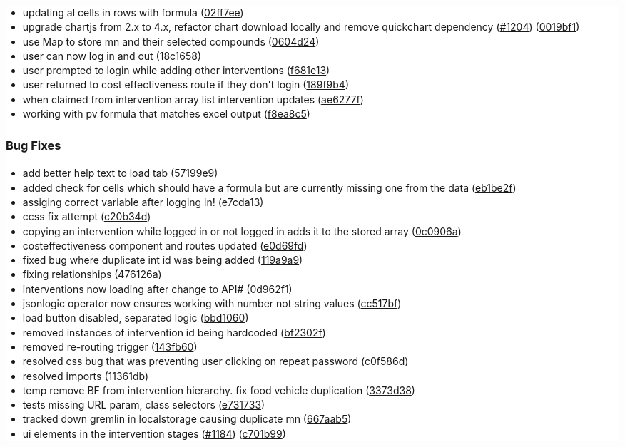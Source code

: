 * updating al cells in rows with formula ([02ff7ee](https://github.com/micronutrientsupport/micronutrient-support-tool/commit/02ff7eeebe0ef95bba4f4bb73322227a8ddd4e9b))
* upgrade chartjs from 2.x to 4.x, refactor chart download locally and remove quickchart dependency  ([#1204](https://github.com/micronutrientsupport/micronutrient-support-tool/issues/1204)) ([0019bf1](https://github.com/micronutrientsupport/micronutrient-support-tool/commit/0019bf177a59ad3cc619ff9e8ff450861b86b283))
* use Map to store mn and their selected compounds ([0604d24](https://github.com/micronutrientsupport/micronutrient-support-tool/commit/0604d2404c77f1dfe7a5c128587f811e8a3120d8))
* user can now log in and out ([18c1658](https://github.com/micronutrientsupport/micronutrient-support-tool/commit/18c16587c2a513d75c44d51a3d35a723aba9d584))
* user prompted to login while adding other interventions ([f681e13](https://github.com/micronutrientsupport/micronutrient-support-tool/commit/f681e13ac9e4c77ecf1a96672c985f673d0f0fb6))
* user returned to cost effectiveness route if they don't login ([189f9b4](https://github.com/micronutrientsupport/micronutrient-support-tool/commit/189f9b4a1c36e4634eec77325612338eb4788d19))
* when claimed from intervention array list intervention updates ([ae6277f](https://github.com/micronutrientsupport/micronutrient-support-tool/commit/ae6277fcb9d12a54a6685f75bc156744f66ccf54))
* working with pv formula that matches excel output ([f8ea8c5](https://github.com/micronutrientsupport/micronutrient-support-tool/commit/f8ea8c576ad1130082dcdc783f8e63bd9fcd936c))


### Bug Fixes

* add better help text to load tab ([57199e9](https://github.com/micronutrientsupport/micronutrient-support-tool/commit/57199e9d40c8139816ffedf5e31158f6db931c92))
* added check for cells which should have a formula but are currently missing one from the data ([eb1be2f](https://github.com/micronutrientsupport/micronutrient-support-tool/commit/eb1be2fe53c3c38bb3ee572a60b4040152bcdf0a))
* assiging correct variable after logging in! ([e7cda13](https://github.com/micronutrientsupport/micronutrient-support-tool/commit/e7cda135247bdf310685eeb31a87a799c4a20653))
* ccss fix attempt ([c20b34d](https://github.com/micronutrientsupport/micronutrient-support-tool/commit/c20b34d5a3edc709c643e3b97f01e7e84cb6091b))
* copying an intervention while logged in or not logged in adds it to the stored array ([0c0906a](https://github.com/micronutrientsupport/micronutrient-support-tool/commit/0c0906a9cbcca1261e91db4c3fce62d9d7b7cb8d))
* costeffectiveness component  and routes updated ([e0d69fd](https://github.com/micronutrientsupport/micronutrient-support-tool/commit/e0d69fd5dbd7b6cb3337d0788a3601abaa8e459a))
* fixed bug where duplicate int id was being added ([119a9a9](https://github.com/micronutrientsupport/micronutrient-support-tool/commit/119a9a90123691472375176f543158fbed85b826))
* fixing relationships ([476126a](https://github.com/micronutrientsupport/micronutrient-support-tool/commit/476126ac98252e0ea9c6907f19f42b8a43d2db6f))
* interventions now loading after change to API# ([0d962f1](https://github.com/micronutrientsupport/micronutrient-support-tool/commit/0d962f1723b589db2f93c6eec540dce6b844b977))
* jsonlogic operator now ensures working with number not string values ([cc517bf](https://github.com/micronutrientsupport/micronutrient-support-tool/commit/cc517bf7497e7eff384aed0f82730aedbb4999bc))
* load button disabled, separated logic ([bbd1060](https://github.com/micronutrientsupport/micronutrient-support-tool/commit/bbd1060e4fdf1bffc5495afa086e1c5512ea0cb3))
* removed instances of intervention id being hardcoded ([bf2302f](https://github.com/micronutrientsupport/micronutrient-support-tool/commit/bf2302f89cf221e7f839a3fe3747b64d2cf570bc))
* removed re-routing trigger ([143fb60](https://github.com/micronutrientsupport/micronutrient-support-tool/commit/143fb60b9376be8b57634afcec97f827096f83e8))
* resolved css bug that was preventing user clicking on repeat password ([c0f586d](https://github.com/micronutrientsupport/micronutrient-support-tool/commit/c0f586d8853fd7ba56c933493d23dfb146c316da))
* resolved imports ([11361db](https://github.com/micronutrientsupport/micronutrient-support-tool/commit/11361db4d83775e9aa1fceb8a5a01d8cf6c3f0be))
* temp remove BF from intervention hierarchy. fix food vehicle duplication ([3373d38](https://github.com/micronutrientsupport/micronutrient-support-tool/commit/3373d386a7a5febbbe897e058fe50a6731b48442))
* tests missing URL param, class selectors ([e731733](https://github.com/micronutrientsupport/micronutrient-support-tool/commit/e7317330c4e5803460e473dd48bc4439df71ec64))
* tracked down gremlin in localstorage causing duplicate mn ([667aab5](https://github.com/micronutrientsupport/micronutrient-support-tool/commit/667aab53784c12e5a6f61202d776c5deddd064d9))
* ui elements in the intervention stages ([#1184](https://github.com/micronutrientsupport/micronutrient-support-tool/issues/1184)) ([c701b99](https://github.com/micronutrientsupport/micronutrient-support-tool/commit/c701b990671249f697142845787bcc69a258492f))